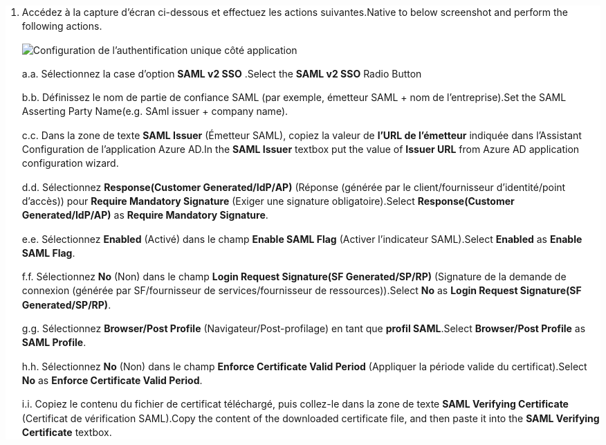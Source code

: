 1. <span data-ttu-id="56cda-177">Accédez à la capture d’écran ci-dessous et effectuez les actions suivantes.</span><span class="sxs-lookup"><span data-stu-id="56cda-177">Native to below screenshot and perform the following actions.</span></span>
   
    ![Configuration de l’authentification unique côté application][12]
   
    <span data-ttu-id="56cda-179">a.</span><span class="sxs-lookup"><span data-stu-id="56cda-179">a.</span></span> <span data-ttu-id="56cda-180">Sélectionnez la case d’option **SAML v2 SSO** .</span><span class="sxs-lookup"><span data-stu-id="56cda-180">Select the **SAML v2 SSO** Radio Button</span></span>
   
    <span data-ttu-id="56cda-181">b.</span><span class="sxs-lookup"><span data-stu-id="56cda-181">b.</span></span> <span data-ttu-id="56cda-182">Définissez le nom de partie de confiance SAML (par exemple, émetteur SAML + nom de l’entreprise).</span><span class="sxs-lookup"><span data-stu-id="56cda-182">Set the SAML Asserting Party Name(e.g. SAml issuer + company name).</span></span>
   
    <span data-ttu-id="56cda-183">c.</span><span class="sxs-lookup"><span data-stu-id="56cda-183">c.</span></span> <span data-ttu-id="56cda-184">Dans la zone de texte **SAML Issuer** (Émetteur SAML), copiez la valeur de **l’URL de l’émetteur** indiquée dans l’Assistant Configuration de l’application Azure AD.</span><span class="sxs-lookup"><span data-stu-id="56cda-184">In the **SAML Issuer** textbox put the value of **Issuer URL** from Azure AD application configuration wizard.</span></span>
   
    <span data-ttu-id="56cda-185">d.</span><span class="sxs-lookup"><span data-stu-id="56cda-185">d.</span></span> <span data-ttu-id="56cda-186">Sélectionnez **Response(Customer Generated/IdP/AP)** (Réponse (générée par le client/fournisseur d’identité/point d’accès)) pour **Require Mandatory Signature** (Exiger une signature obligatoire).</span><span class="sxs-lookup"><span data-stu-id="56cda-186">Select **Response(Customer Generated/IdP/AP)** as **Require Mandatory Signature**.</span></span>
   
    <span data-ttu-id="56cda-187">e.</span><span class="sxs-lookup"><span data-stu-id="56cda-187">e.</span></span> <span data-ttu-id="56cda-188">Sélectionnez **Enabled** (Activé) dans le champ **Enable SAML Flag** (Activer l’indicateur SAML).</span><span class="sxs-lookup"><span data-stu-id="56cda-188">Select **Enabled** as **Enable SAML Flag**.</span></span>
   
    <span data-ttu-id="56cda-189">f.</span><span class="sxs-lookup"><span data-stu-id="56cda-189">f.</span></span> <span data-ttu-id="56cda-190">Sélectionnez **No** (Non) dans le champ **Login Request Signature(SF Generated/SP/RP)** (Signature de la demande de connexion (générée par SF/fournisseur de services/fournisseur de ressources)).</span><span class="sxs-lookup"><span data-stu-id="56cda-190">Select **No** as **Login Request Signature(SF Generated/SP/RP)**.</span></span>
   
    <span data-ttu-id="56cda-191">g.</span><span class="sxs-lookup"><span data-stu-id="56cda-191">g.</span></span> <span data-ttu-id="56cda-192">Sélectionnez **Browser/Post Profile** (Navigateur/Post-profilage) en tant que **profil SAML**.</span><span class="sxs-lookup"><span data-stu-id="56cda-192">Select **Browser/Post Profile** as **SAML Profile**.</span></span>
   
    <span data-ttu-id="56cda-193">h.</span><span class="sxs-lookup"><span data-stu-id="56cda-193">h.</span></span> <span data-ttu-id="56cda-194">Sélectionnez **No** (Non) dans le champ **Enforce Certificate Valid Period** (Appliquer la période valide du certificat).</span><span class="sxs-lookup"><span data-stu-id="56cda-194">Select **No** as **Enforce Certificate Valid Period**.</span></span>
   
    <span data-ttu-id="56cda-195">i.</span><span class="sxs-lookup"><span data-stu-id="56cda-195">i.</span></span> <span data-ttu-id="56cda-196">Copiez le contenu du fichier de certificat téléchargé, puis collez-le dans la zone de texte **SAML Verifying Certificate** (Certificat de vérification SAML).</span><span class="sxs-lookup"><span data-stu-id="56cda-196">Copy the content of the downloaded certificate file, and then paste it into the **SAML Verifying Certificate** textbox.</span></span>


[0]: ./media/active-directory-saas-successfactors-tutorial/tutorial_successfactors_00.png
[1]: ./media/active-directory-saas-successfactors-tutorial/tutorial_general_01.png
[2]: ./media/active-directory-saas-successfactors-tutorial/tutorial_general_02.png
[3]: ./media/active-directory-saas-successfactors-tutorial/tutorial_general_03.png
[4]: ./media/active-directory-saas-successfactors-tutorial/tutorial_general_04.png
[5]: ./media/active-directory-saas-successfactors-tutorial/tutorial_successfactors_01.png
[6]: ./media/active-directory-saas-successfactors-tutorial/tutorial_successfactors_02.png
[7]: ./media/active-directory-saas-successfactors-tutorial/tutorial_successfactors_03.png
[8]: ./media/active-directory-saas-successfactors-tutorial/tutorial_successfactors_04.png
[9]: ./media/active-directory-saas-successfactors-tutorial/tutorial_successfactors_05.png
[10]: ./media/active-directory-saas-successfactors-tutorial/tutorial_successfactors_06.png
[11]: ./media/active-directory-saas-successfactors-tutorial/tutorial_successfactors_07.png
[12]: ./media/active-directory-saas-successfactors-tutorial/tutorial_successfactors_08.png
[13]: ./media/active-directory-saas-successfactors-tutorial/tutorial_successfactors_09.png
[14]: ./media/active-directory-saas-successfactors-tutorial/tutorial_general_05.png
[15]: ./media/active-directory-saas-successfactors-tutorial/tutorial_general_06.png
[16]: ./media/active-directory-saas-successfactors-tutorial/create_aaduser_00.png
[17]: ./media/active-directory-saas-successfactors-tutorial/create_aaduser_01.png
[18]: ./media/active-directory-saas-successfactors-tutorial/create_aaduser_02.png
[19]: ./media/active-directory-saas-successfactors-tutorial/create_aaduser_03.png
[20]: ./media/active-directory-saas-successfactors-tutorial/create_aaduser_04.png
[21]: ./media/active-directory-saas-successfactors-tutorial/create_aaduser_05.png
[22]: ./media/active-directory-saas-successfactors-tutorial/create_aaduser_06.png
[23]: ./media/active-directory-saas-successfactors-tutorial/create_aaduser_07.png
[24]: ./media/active-directory-saas-successfactors-tutorial/tutorial_general_07.png
[25]: ./media/active-directory-saas-successfactors-tutorial/tutorial_general_08.png
[26]: ./media/active-directory-saas-successfactors-tutorial/tutorial_successfactors_11.png
[27]: ./media/active-directory-saas-successfactors-tutorial/tutorial_general_09.png
[28]: ./media/active-directory-saas-successfactors-tutorial/tutorial_general_10.png
[29]: ./media/active-directory-saas-successfactors-tutorial/tutorial_successfactors_10.png